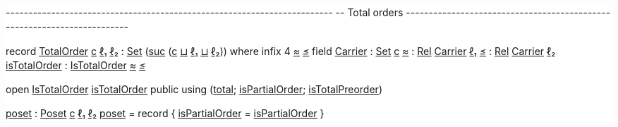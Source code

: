 
<a id="7376" class="Comment">------------------------------------------------------------------------</a>
<a id="7449" class="Comment">-- Total orders</a>
<a id="7465" class="Comment">------------------------------------------------------------------------</a>

<a id="7539" class="Keyword">record</a> <a id="TotalOrder"></a><a id="7546" href="Relation.Binary.Bundles.html#7546" class="Record">TotalOrder</a> <a id="7557" href="Relation.Binary.Bundles.html#7557" class="Bound">c</a> <a id="7559" href="Relation.Binary.Bundles.html#7559" class="Bound">ℓ₁</a> <a id="7562" href="Relation.Binary.Bundles.html#7562" class="Bound">ℓ₂</a> <a id="7565" class="Symbol">:</a> <a id="7567" href="Agda.Primitive.html#388" class="Primitive">Set</a> <a id="7571" class="Symbol">(</a><a id="7572" href="Agda.Primitive.html#931" class="Primitive">suc</a> <a id="7576" class="Symbol">(</a><a id="7577" href="Relation.Binary.Bundles.html#7557" class="Bound">c</a> <a id="7579" href="Agda.Primitive.html#961" class="Primitive Operator">⊔</a> <a id="7581" href="Relation.Binary.Bundles.html#7559" class="Bound">ℓ₁</a> <a id="7584" href="Agda.Primitive.html#961" class="Primitive Operator">⊔</a> <a id="7586" href="Relation.Binary.Bundles.html#7562" class="Bound">ℓ₂</a><a id="7588" class="Symbol">))</a> <a id="7591" class="Keyword">where</a>
  <a id="7599" class="Keyword">infix</a> <a id="7605" class="Number">4</a> <a id="7607" href="Relation.Binary.Bundles.html#7652" class="Field Operator">_≈_</a> <a id="7611" href="Relation.Binary.Bundles.html#7686" class="Field Operator">_≤_</a>
  <a id="7617" class="Keyword">field</a>
    <a id="TotalOrder.Carrier"></a><a id="7627" href="Relation.Binary.Bundles.html#7627" class="Field">Carrier</a>      <a id="7640" class="Symbol">:</a> <a id="7642" href="Agda.Primitive.html#388" class="Primitive">Set</a> <a id="7646" href="Relation.Binary.Bundles.html#7557" class="Bound">c</a>
    <a id="TotalOrder._≈_"></a><a id="7652" href="Relation.Binary.Bundles.html#7652" class="Field Operator">_≈_</a>          <a id="7665" class="Symbol">:</a> <a id="7667" href="Relation.Binary.Core.html#896" class="Function">Rel</a> <a id="7671" href="Relation.Binary.Bundles.html#7627" class="Field">Carrier</a> <a id="7679" href="Relation.Binary.Bundles.html#7559" class="Bound">ℓ₁</a>
    <a id="TotalOrder._≤_"></a><a id="7686" href="Relation.Binary.Bundles.html#7686" class="Field Operator">_≤_</a>          <a id="7699" class="Symbol">:</a> <a id="7701" href="Relation.Binary.Core.html#896" class="Function">Rel</a> <a id="7705" href="Relation.Binary.Bundles.html#7627" class="Field">Carrier</a> <a id="7713" href="Relation.Binary.Bundles.html#7562" class="Bound">ℓ₂</a>
    <a id="TotalOrder.isTotalOrder"></a><a id="7720" href="Relation.Binary.Bundles.html#7720" class="Field">isTotalOrder</a> <a id="7733" class="Symbol">:</a> <a id="7735" href="Relation.Binary.Structures.html#5932" class="Record">IsTotalOrder</a> <a id="7748" href="Relation.Binary.Bundles.html#7652" class="Field Operator">_≈_</a> <a id="7752" href="Relation.Binary.Bundles.html#7686" class="Field Operator">_≤_</a>

  <a id="7759" class="Keyword">open</a> <a id="7764" href="Relation.Binary.Structures.html#5932" class="Module">IsTotalOrder</a> <a id="7777" href="Relation.Binary.Bundles.html#7720" class="Field">isTotalOrder</a> <a id="7790" class="Keyword">public</a>
    <a id="7801" class="Keyword">using</a> <a id="7807" class="Symbol">(</a><a id="7808" href="Relation.Binary.Structures.html#6039" class="Field">total</a><a id="7813" class="Symbol">;</a> <a id="7815" href="Relation.Binary.Structures.html#5999" class="Field">isPartialOrder</a><a id="7829" class="Symbol">;</a> <a id="7831" href="Relation.Binary.Structures.html#6114" class="Function">isTotalPreorder</a><a id="7846" class="Symbol">)</a>

  <a id="TotalOrder.poset"></a><a id="7851" href="Relation.Binary.Bundles.html#7851" class="Function">poset</a> <a id="7857" class="Symbol">:</a> <a id="7859" href="Relation.Binary.Bundles.html#4418" class="Record">Poset</a> <a id="7865" href="Relation.Binary.Bundles.html#7557" class="Bound">c</a> <a id="7867" href="Relation.Binary.Bundles.html#7559" class="Bound">ℓ₁</a> <a id="7870" href="Relation.Binary.Bundles.html#7562" class="Bound">ℓ₂</a>
  <a id="7875" href="Relation.Binary.Bundles.html#7851" class="Function">poset</a> <a id="7881" class="Symbol">=</a> <a id="7883" class="Keyword">record</a>
    <a id="7894" class="Symbol">{</a> <a id="7896" href="Relation.Binary.Bundles.html#4593" class="Field">isPartialOrder</a> <a id="7911" class="Symbol">=</a> <a id="7913" href="Relation.Binary.Structures.html#5999" class="Function">isPartialOrder</a>
    <a id="7932" class="Symbol">}</a>
